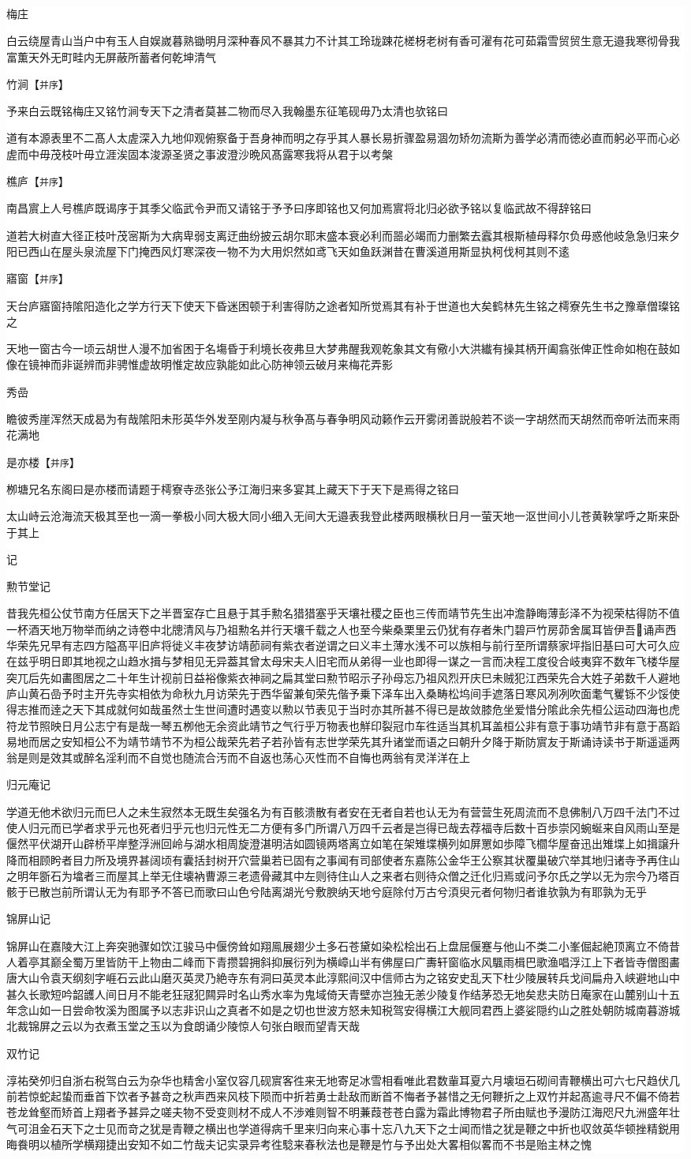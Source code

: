 梅庄  

白云绕屋青山当户中有玉人自娱嵗暮熟锄明月深种春风不暴其力不计其工玲珑踈花槎枒老树有香可濯有花可茹霜雪贸贸生意无邉我寒彻骨我富薫天外无町畦内无屏蔽所蓄者何乾坤清气  

竹涧【`并序`】  

予来白云既铭梅庄又铭竹涧专天下之清者莫甚二物而尽入我翰墨东征笔砚毋乃太清也欤铭曰  

道有本源表里不二髙人太虗深入九地仰观俯察备于吾身神而明之存乎其人暴长易折骤盈易涸勿矫勿流斯为善学必清而徳必直而躬必平而心必虗而中毋茂枝叶毋立涯涘固本浚源圣贤之事波澄沙晩风髙露寒我将从君于以考槃  

樵庐【`并序`】  

南昌賔上人号樵庐既谒序于其季父临武令尹而又请铭于予予曰序即铭也又何加焉賔将北归必欲予铭以复临武故不得辞铭曰  

道若大树直大径正枝叶茂宻斯为大病卑弱支离迂曲纷披云胡尔耶末盛本衰必利而噐必竭而力删繁去蠧其根斯植母释尔负毋惑他岐急急归来夕阳已西山在屋头泉流屋下门掩西风灯寒深夜一物不为大用炽然如鸢飞天如鱼跃渊昔在曹溪道用斯显执柯伐柯其则不逺  

寤窗【`并序`】  

天台庐寤窗持隂阳造化之学方行天下使天下昏迷困顿于利害得防之途者知所觉焉其有补于世道也大矣鹤林先生铭之樗寮先生书之豫章僧璨铭之  

天地一窗古今一顷云胡世人漫不加省困于名塲昏于利境长夜弗旦大梦弗醒我观乾象其文有儆小大洪纎有操其柄开阖翕张俾正性命如枹在鼓如像在镜神而非诞辨而非骋惟虚故明惟定故应孰能如此心防神领云破月来梅花弄影  

秀嵒  

瞻彼秀崖浑然天成曷为有哉隂阳未形英华外发至刚内凝与秋争髙与春争明风动籁作云开雾闭善説般若不谈一字胡然而天胡然而帝听法而来雨花满地  

是亦楼【`并序`】  

栁塘兄名东阁曰是亦楼而请题于樗寮寺丞张公予江海归来多宴其上藏天下于天下是焉得之铭曰  

太山峙云沧海流天极其至也一滴一拳极小同大极大同小细入无间大无邉表我登此楼两眼横秋日月一萤天地一沤世间小儿苍黄鞅掌呼之斯来卧于其上  

记  

勲节堂记  

昔我先桓公仗节南方任居天下之半晋室存亡且悬于其手勲名猎猎塞乎天壤社稷之臣也三传而靖节先生出冲澹静晦薄彭泽不为视荣枯得防不值一杯酒天地万物举而纳之诗卷中北牕清风与乃祖勲名并行天壤千载之人也至今柴桑栗里云仍犹有存者朱门碧戸竹房茆舍属耳皆伊吾诵声西华荣先兄早有志四方隘髙平旧庐将徙义丰夜梦访靖莭祠有紫衣者逆谓之曰义丰土薄水浅不可以族相与前行至所谓蔡家坪指旧基曰可大可久应在兹乎明日即其地视之山趋水揖与梦相见无异葢其曾太母宋夫人旧宅而从弟得一业也即得一谋之一言而决程工度役合岐夷穽不数年飞楼华屋突兀后先如畵图居之二十年生计视前日益裕像紫衣神祠之扁其堂曰勲节昭示子孙母忘乃祖风烈开庆巳未贼犯江西荣先合大姓子弟数千人避地庐山黄石嵒予时主开先寺实相依为命秋九月访荣先于西华留兼旬荣先偕予乗下泽车出入桑畴松坞间手遮落日寒风冽冽吹面耄气矍铄不少馁使得志推而逹之天下其成就何如哉虽然士生世间遭时遇变以勲以节表见于当时亦其所甚不得已是故敛膝危坐爱惜分隂此余先桓公运动四海也虎符龙节照映日月公志宁有是哉一琴五栁他无余资此靖节之气行乎万物表也觧印裂冠巾车徃适当其机耳盖桓公非有意于事功靖节非有意于髙蹈易地而居之安知桓公不为靖节靖节不为桓公哉荣先若子若孙皆有志世学荣先其升诸堂而语之曰朝升夕降于斯防賔友于斯诵诗读书于斯遥遥两翁是则是效其或醉名淫利而不自觉也随流合汚而不自返也荡心灭性而不自悔也两翁有灵洋洋在上  

归元庵记  

学道无他术欲归元而巳人之未生寂然本无既生矣强名为有百骸溃散有者安在无者自若也认无为有营营生死周流而不息佛制八万四千法门不过使人归元而已学者求乎元也死者归乎元也归元性无二方便有多门所谓八万四千云者是岂得已哉去荐福寺后数十百歩崇冈蜿蜒来自风雨山至是偃然平伏湖开山辟桥平岸整浮洲回岭与湖水相周旋澄湛明洁如圆镜两塔离立如笔在架雉堞横列如屏罳如歩障飞櫩华屋奋迅出雉堞上如揖譲升降而相顾盻者目力所及境界甚阔顷有囊括封树开穴营巢若已固有之事闻有司部使者东嘉陈公金华王公察其状覆巢破穴举其地归诸寺予再住山之明年斵石为墖者三而屋其上举无住壊衲曹源三老遗骨藏其中左则待住山人之来者右则待众僧之迁化归焉或问予尔氏之学以无为宗今乃塔百骸于已散岂前所谓认无为有耶予不答已而歌曰山色兮陆离湖光兮敷腴纳天地兮庭除付万古兮湏臾元者何物归者谁欤孰为有耶孰为无乎  

锦屏山记  

锦屏山在嘉陵大江上奔突驰骤如饮江骏马中偃傍耸如翔鳯展翅少土多石苍黛如染松桧出石上盘屈偃蹇与他山不类二小峯倔起絶顶离立不倚昔人着亭其巅全蜀万里皆防干上物由二峰而下青攒碧拥斜抑展衍列为横嶂山半有佛屋曰广夀轩窗临水风颿雨楫巴歌渔唱浮江上下者皆寺僧图畵唐大山令袁天纲刻字崕石云此山磨灭英灵乃絶寺东有洞曰英灵本此淳熙间汉中信师古为之铭安史乱天下杜少陵展转兵戈间扁舟入峡避地山中甚久长歌短吟韶頀人间日月不能老狂冦犯闗异时名山秀水率为鬼域倚天青壁亦岂独无恙少陵复作结茅恐无地矣悲夫防日庵家在山麓别山十五年念山如一日尝命牧溪为图属予以志非识山之真者不如是之切也世波方怒未知税驾安得横江大舰同君西上婆娑隠约山之胜处朝防城南暮游城北裁锦屏之云以为衣煮玉堂之玉以为食朗诵少陵惊人句张白眼而望青天哉  

双竹记  

淳祐癸夘归自浙右税驾白云为杂华也精舍小室仅容几砚賔客徃来无地寄足冰雪相看唯此君数軰耳夏六月壊垣石砌间青鞭横出可六七尺趋伏几前若惊蛇起蛰而垂首下饮者予甚竒之秋声西来风枝下陨而中折若勇士赴敌而断首不悔者予甚惜之无何鞭折之上双竹并起髙逾寻尺不偏不倚若苍龙耸壑而矫首上翔者予甚异之嗟夫物不受变则材不成人不渉难则智不明蒹葭苍苍白露为霜此博物君子所由赋也予漫防江海咫尺九洲盛年壮气可沮金石天下之士见而竒之犹是青鞭之横出也学道得病千里来归向来心事十忘八九天下之士闻而惜之犹是鞭之中折也収敛英华顿挫精鋭用晦飬明以植所学横翔捷出安知不如二竹哉夫记实录异考徃騐来春秋法也是鞭是竹与予出处大畧相似畧而不书是贻主林之愧  
